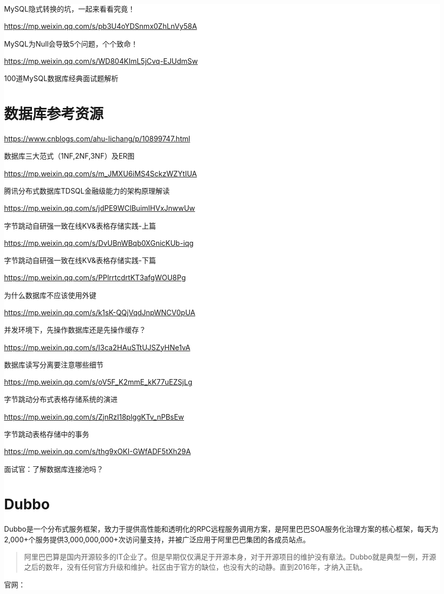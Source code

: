 MySQL隐式转换的坑，一起来看看究竟！

https://mp.weixin.qq.com/s/pb3U4oYDSnmx0ZhLnVy58A

MySQL为Null会导致5个问题，个个致命！

https://mp.weixin.qq.com/s/WD804KImL5jCvq-EJUdmSw

100道MySQL数据库经典面试题解析

# 数据库参考资源

https://www.cnblogs.com/ahu-lichang/p/10899747.html

数据库三大范式（1NF,2NF,3NF）及ER图

https://mp.weixin.qq.com/s/m_JMXU6iMS4SckzWZYtIUA

腾讯分布式数据库TDSQL金融级能力的架构原理解读

https://mp.weixin.qq.com/s/jdPE9WClBuimIHVxJnwwUw

字节跳动自研强一致在线KV&表格存储实践-上篇

https://mp.weixin.qq.com/s/DvUBnWBqb0XGnicKUb-iqg

字节跳动自研强一致在线KV&表格存储实践-下篇

https://mp.weixin.qq.com/s/PPlrrtcdrtKT3afgWOU8Pg

为什么数据库不应该使用外键

https://mp.weixin.qq.com/s/k1sK-QQjVqdJnpWNCV0pUA

并发环境下，先操作数据库还是先操作缓存？

https://mp.weixin.qq.com/s/I3ca2HAuSTtUJSZyHNe1vA

数据库读写分离要注意哪些细节

https://mp.weixin.qq.com/s/oV5F_K2mmE_kK77uEZSjLg

字节跳动分布式表格存储系统的演进

https://mp.weixin.qq.com/s/ZjnRzI18plggKTv_nPBsEw

字节跳动表格存储中的事务

https://mp.weixin.qq.com/s/thg9xOKI-GWfADF5tXh29A

面试官：了解数据库连接池吗？

# Dubbo

Dubbo是一个分布式服务框架，致力于提供高性能和透明化的RPC远程服务调用方案，是阿里巴巴SOA服务化治理方案的核心框架，每天为2,000+个服务提供3,000,000,000+次访问量支持，并被广泛应用于阿里巴巴集团的各成员站点。

>阿里巴巴算是国内开源较多的IT企业了。但是早期仅仅满足于开源本身，对于开源项目的维护没有章法。Dubbo就是典型一例，开源之后的数年，没有任何官方升级和维护。社区由于官方的缺位，也没有大的动静。直到2016年，才纳入正轨。

官网：
